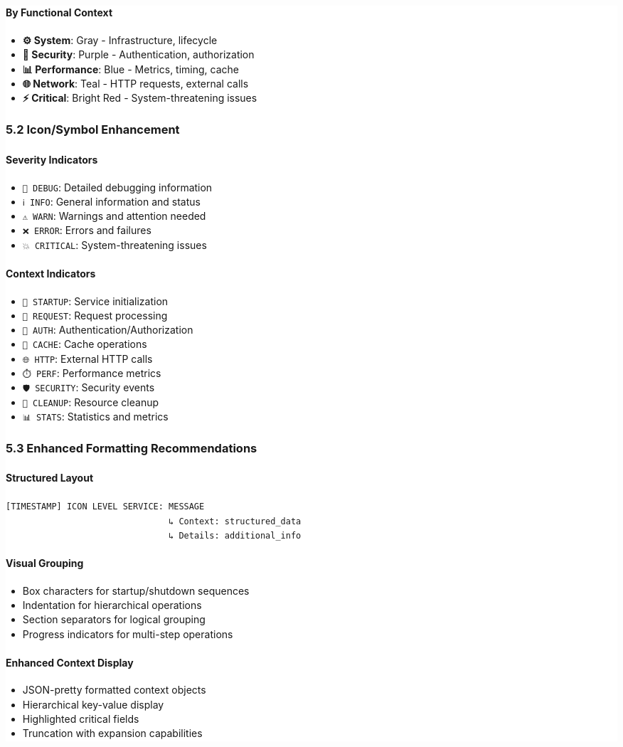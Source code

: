 #### By Functional Context

- **⚙️ System**: Gray - Infrastructure, lifecycle
- **🔐 Security**: Purple - Authentication, authorization
- **📊 Performance**: Blue - Metrics, timing, cache
- **🌐 Network**: Teal - HTTP requests, external calls
- **⚡ Critical**: Bright Red - System-threatening issues

### 5.2 Icon/Symbol Enhancement

#### Severity Indicators

- `🐛 DEBUG`: Detailed debugging information
- `ℹ️ INFO`: General information and status
- `⚠️ WARN`: Warnings and attention needed
- `❌ ERROR`: Errors and failures
- `💥 CRITICAL`: System-threatening issues

#### Context Indicators

- `🚀 STARTUP`: Service initialization
- `🔄 REQUEST`: Request processing
- `🔑 AUTH`: Authentication/Authorization
- `💾 CACHE`: Cache operations
- `🌐 HTTP`: External HTTP calls
- `⏱️ PERF`: Performance metrics
- `🛡️ SECURITY`: Security events
- `🧹 CLEANUP`: Resource cleanup
- `📊 STATS`: Statistics and metrics

### 5.3 Enhanced Formatting Recommendations

#### Structured Layout

```
[TIMESTAMP] ICON LEVEL SERVICE: MESSAGE
                                ↳ Context: structured_data
                                ↳ Details: additional_info
```

#### Visual Grouping

- Box characters for startup/shutdown sequences
- Indentation for hierarchical operations
- Section separators for logical grouping
- Progress indicators for multi-step operations

#### Enhanced Context Display

- JSON-pretty formatted context objects
- Hierarchical key-value display
- Highlighted critical fields
- Truncation with expansion capabilities
